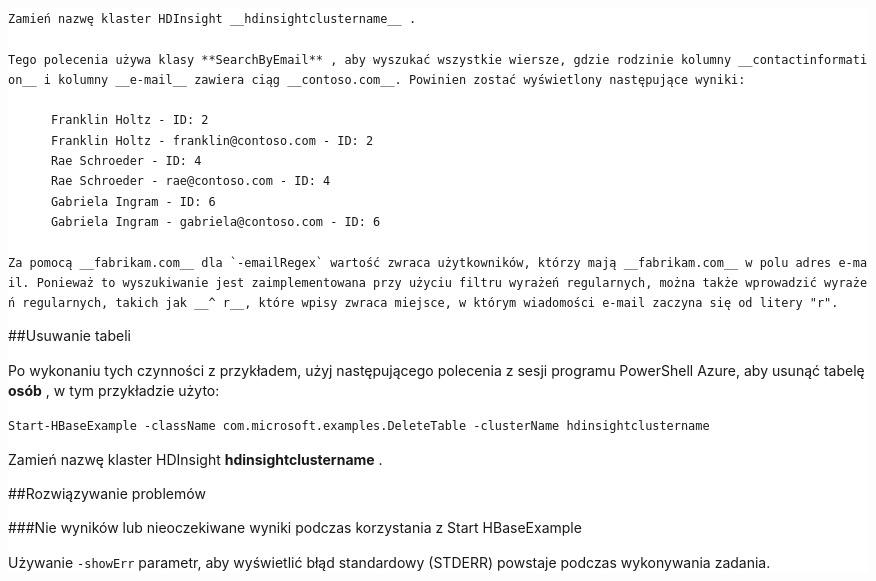     Zamień nazwę klaster HDInsight __hdinsightclustername__ .

    Tego polecenia używa klasy **SearchByEmail** , aby wyszukać wszystkie wiersze, gdzie rodzinie kolumny __contactinformation__ i kolumny __e-mail__ zawiera ciąg __contoso.com__. Powinien zostać wyświetlony następujące wyniki:

          Franklin Holtz - ID: 2
          Franklin Holtz - franklin@contoso.com - ID: 2
          Rae Schroeder - ID: 4
          Rae Schroeder - rae@contoso.com - ID: 4
          Gabriela Ingram - ID: 6
          Gabriela Ingram - gabriela@contoso.com - ID: 6

    Za pomocą __fabrikam.com__ dla `-emailRegex` wartość zwraca użytkowników, którzy mają __fabrikam.com__ w polu adres e-mail. Ponieważ to wyszukiwanie jest zaimplementowana przy użyciu filtru wyrażeń regularnych, można także wprowadzić wyrażeń regularnych, takich jak __^ r__, które wpisy zwraca miejsce, w którym wiadomości e-mail zaczyna się od litery "r".

##<a name="delete-the-table"></a>Usuwanie tabeli

Po wykonaniu tych czynności z przykładem, użyj następującego polecenia z sesji programu PowerShell Azure, aby usunąć tabelę __osób__ , w tym przykładzie użyto:

    Start-HBaseExample -className com.microsoft.examples.DeleteTable -clusterName hdinsightclustername

Zamień nazwę klaster HDInsight __hdinsightclustername__ .

##<a name="troubleshooting"></a>Rozwiązywanie problemów

###<a name="no-results-or-unexpected-results-when-using-start-hbaseexample"></a>Nie wyników lub nieoczekiwane wyniki podczas korzystania z Start HBaseExample

Używanie `-showErr` parametr, aby wyświetlić błąd standardowy (STDERR) powstaje podczas wykonywania zadania.
